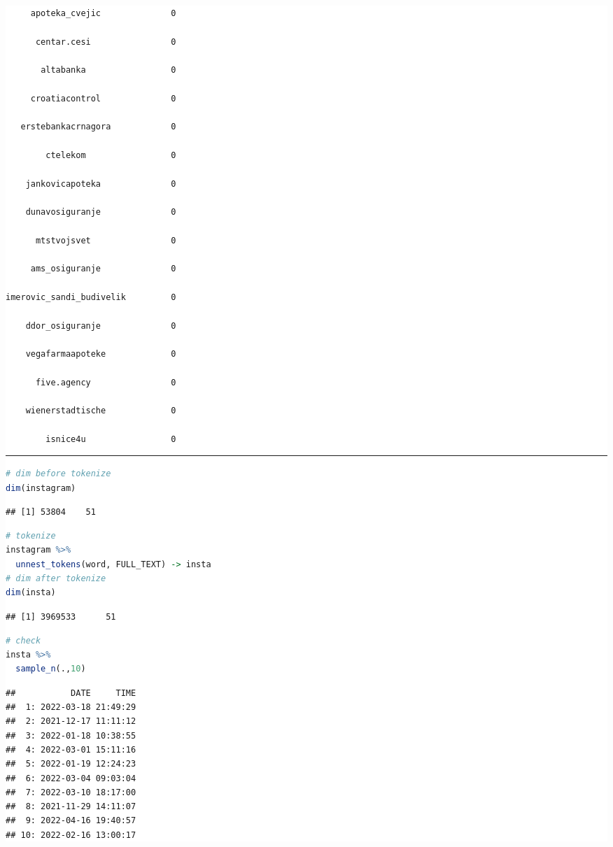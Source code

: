          apoteka_cvejic              0    

          centar.cesi                0    

           altabanka                 0    

         croatiacontrol              0    

       erstebankacrnagora            0    

            ctelekom                 0    

        jankovicapoteka              0    

        dunavosiguranje              0    

          mtstvojsvet                0    

         ams_osiguranje              0    

    imerovic_sandi_budivelik         0    

        ddor_osiguranje              0    

        vegafarmaapoteke             0    

          five.agency                0    

        wienerstadtische             0    

            isnice4u                 0    
------------------------------------------

```r
# dim before tokenize
dim(instagram)
```

```
## [1] 53804    51
```

```r
# tokenize
instagram %>% 
  unnest_tokens(word, FULL_TEXT) -> insta
# dim after tokenize
dim(insta)
```

```
## [1] 3969533      51
```

```r
# check
insta %>% 
  sample_n(.,10)
```

```
##           DATE     TIME
##  1: 2022-03-18 21:49:29
##  2: 2021-12-17 11:11:12
##  3: 2022-01-18 10:38:55
##  4: 2022-03-01 15:11:16
##  5: 2022-01-19 12:24:23
##  6: 2022-03-04 09:03:04
##  7: 2022-03-10 18:17:00
##  8: 2021-11-29 14:11:07
##  9: 2022-04-16 19:40:57
## 10: 2022-02-16 13:00:17
```